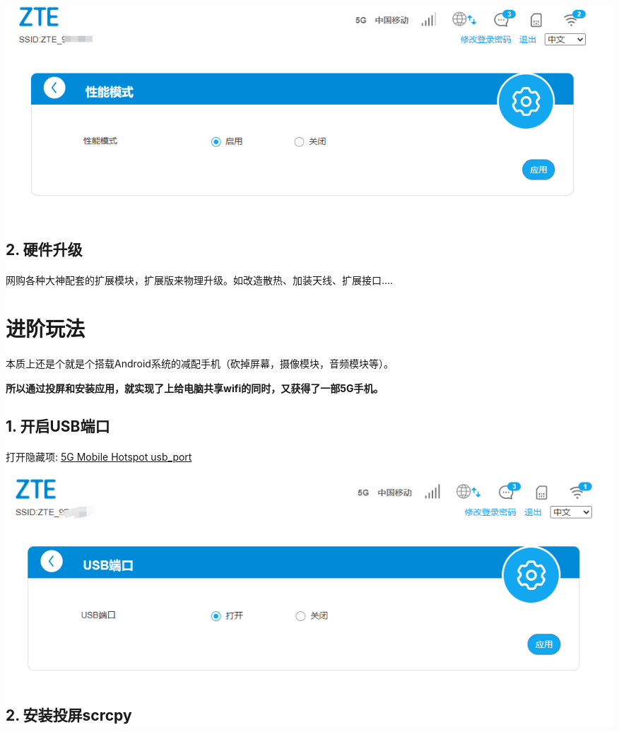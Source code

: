 ![image-20250205094120690](./assets/image-20250205094120690.png)

## 2. 硬件升级

网购各种大神配套的扩展模块，扩展版来物理升级。如改造散热、加装天线、扩展接口....

# 进阶玩法

本质上还是个就是个搭载Android系统的减配手机（砍掉屏幕，摄像模块，音频模块等）。

**所以通过投屏和安装应用，就实现了上给电脑共享wifi的同时，又获得了一部5G手机。**

## 1. 开启USB端口

打开隐藏项: [5G Mobile Hotspot usb_port](http://192.168.0.1/index.html#usb_port)

![image-20250205094959488](./assets/image-20250205094959488.png)

## 2. 安装投屏scrcpy
